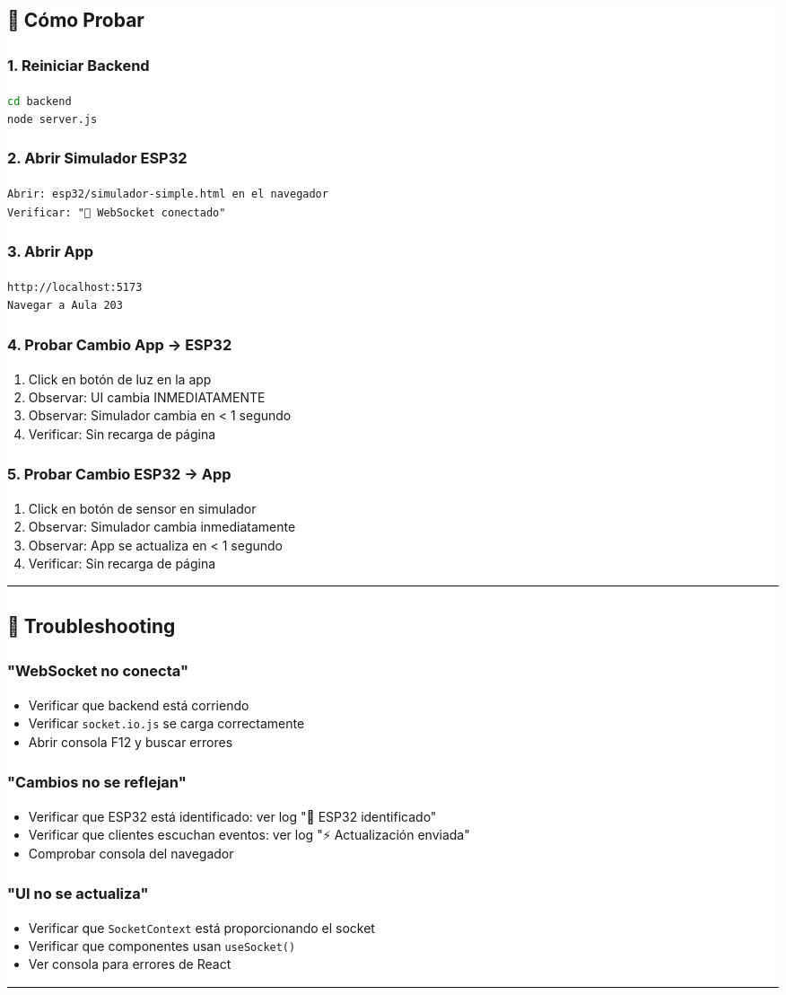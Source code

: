 
## 🧪 Cómo Probar

### 1. Reiniciar Backend
```bash
cd backend
node server.js
```

### 2. Abrir Simulador ESP32
```
Abrir: esp32/simulador-simple.html en el navegador
Verificar: "🔌 WebSocket conectado"
```

### 3. Abrir App
```
http://localhost:5173
Navegar a Aula 203
```

### 4. Probar Cambio App → ESP32
1. Click en botón de luz en la app
2. Observar: UI cambia INMEDIATAMENTE
3. Observar: Simulador cambia en < 1 segundo
4. Verificar: Sin recarga de página

### 5. Probar Cambio ESP32 → App
1. Click en botón de sensor en simulador
2. Observar: Simulador cambia inmediatamente
3. Observar: App se actualiza en < 1 segundo
4. Verificar: Sin recarga de página

---

## 🐛 Troubleshooting

### "WebSocket no conecta"
- Verificar que backend está corriendo
- Verificar `socket.io.js` se carga correctamente
- Abrir consola F12 y buscar errores

### "Cambios no se reflejan"
- Verificar que ESP32 está identificado: ver log "🔌 ESP32 identificado"
- Verificar que clientes escuchan eventos: ver log "⚡ Actualización enviada"
- Comprobar consola del navegador

### "UI no se actualiza"
- Verificar que `SocketContext` está proporcionando el socket
- Verificar que componentes usan `useSocket()`
- Ver consola para errores de React

---